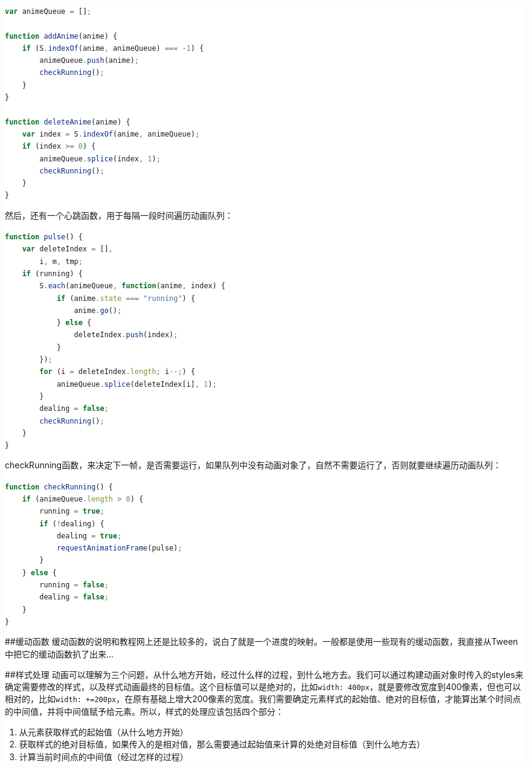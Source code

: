 ```javascript
var animeQueue = [];

function addAnime(anime) {
    if (S.indexOf(anime, animeQueue) === -1) {
        animeQueue.push(anime);
        checkRunning();
    }
}

function deleteAnime(anime) {
    var index = S.indexOf(anime, animeQueue);
    if (index >= 0) {
        animeQueue.splice(index, 1);
        checkRunning();
    }
}
```

然后，还有一个心跳函数，用于每隔一段时间遍历动画队列：
```javascript
function pulse() {
    var deleteIndex = [],
        i, m, tmp;
    if (running) {
        S.each(animeQueue, function(anime, index) {
            if (anime.state === "running") {
                anime.go();
            } else {
                deleteIndex.push(index);
            }
        });
        for (i = deleteIndex.length; i--;) {
            animeQueue.splice(deleteIndex[i], 1);
        }
        dealing = false;
        checkRunning();
    }
}
```
checkRunning函数，来决定下一帧，是否需要运行，如果队列中没有动画对象了，自然不需要运行了，否则就要继续遍历动画队列：
```javascript
function checkRunning() {
    if (animeQueue.length > 0) {
        running = true;
        if (!dealing) {
            dealing = true;
            requestAnimationFrame(pulse);
        }
    } else {
        running = false;
        dealing = false;
    }
}
```

##缓动函数
缓动函数的说明和教程网上还是比较多的，说白了就是一个进度的映射。一般都是使用一些现有的缓动函数，我直接从Tween中把它的缓动函数扒了出来...

##样式处理
动画可以理解为三个问题，从什么地方开始，经过什么样的过程，到什么地方去。我们可以通过构建动画对象时传入的styles来确定需要修改的样式，以及样式动画最终的目标值。这个目标值可以是绝对的，比如`width: 400px`，就是要修改宽度到400像素，但也可以相对的，比如`width: +=200px`，在原有基础上增大200像素的宽度。我们需要确定元素样式的起始值、绝对的目标值，才能算出某个时间点的中间值，并将中间值赋予给元素。所以，样式的处理应该包括四个部分：
1. 从元素获取样式的起始值（从什么地方开始）
2. 获取样式的绝对目标值，如果传入的是相对值，那么需要通过起始值来计算的处绝对目标值（到什么地方去）
3. 计算当前时间点的中间值（经过怎样的过程）